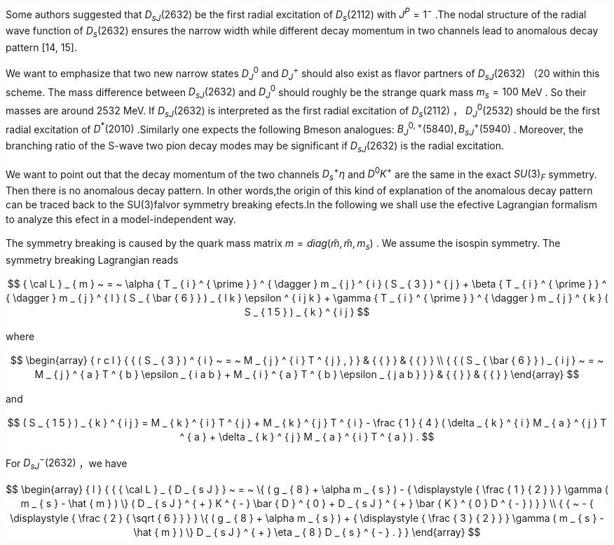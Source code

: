 Some authors suggested that $D _ { s J } ( 2 6 3 2 )$ be the first radial excitation of $D _ { s } ( 2 1 1 2 )$ with $J ^ { P } = 1 ^ { - }$ .The nodal structure of the radial wave function of $D _ { s } ( 2 6 3 2 )$ ensures the narrow width while different decay momentum in two channels lead to anomalous decay pattern [14, 15].

We want to emphasize that two new narrow states $D _ { J } ^ { 0 }$ and $D _ { J } ^ { + }$ should also exist as flavor partners of $D _ { s J } ( 2 6 3 2 )$ （20 within this scheme. The mass difference between $D _ { s J } ( 2 6 3 2 )$ and $D _ { J } ^ { 0 }$ should roughly be the strange quark mass $m _ { s } = 1 0 0$ MeV . So their masses are around 2532 MeV. If $D _ { s J } ( 2 6 3 2 )$ is interpreted as the first radial excitation of $D _ { s } ( 2 1 1 2 )$ ， $D _ { J } ^ { 0 } ( 2 5 3 2 )$ should be the first radial excitation of $D ^ { * } ( 2 0 1 0 )$ .Similarly one expects the following Bmeson analogues: $B _ { J } ^ { 0 , + } ( 5 8 4 0 ) , B _ { s J } ^ { + } ( 5 9 4 0 )$ . Moreover, the branching ratio of the S-wave two pion decay modes may be significant if $D _ { s J } ( 2 6 3 2 )$ is the radial excitation.

We want to point out that the decay momentum of the two channels $D _ { s } ^ { + } \eta$ and $D ^ { 0 } K ^ { + }$ are the same in the exact $S U ( 3 ) _ { F }$ symmetry. Then there is no anomalous decay pattern. In other words,the origin of this kind of explanation of the anomalous decay pattern can be traced back to the SU(3)falvor symmetry breaking efects.In the following we shall use the efective Lagrangian formalism to analyze this efect in a model-independent way.

The symmetry breaking is caused by the quark mass matrix $m = d i a g ( \hat { m } , \hat { m } , m _ { s } )$ . We assume the isospin symmetry. The symmetry breaking Lagrangian reads

$$
{ \cal L } _ { m } ~ = ~ \alpha { T _ { i } ^ { \prime } } ^ { \dagger } m _ { j } ^ { i } ( S _ { 3 } ) ^ { j } + \beta { T _ { i } ^ { \prime } } ^ { \dagger } m _ { j } ^ { l } ( S _ { \bar { 6 } } ) _ { l k } \epsilon ^ { i j k } + \gamma { T _ { i } ^ { \prime } } ^ { \dagger } m _ { j } ^ { k } ( S _ { 1 5 } ) _ { k } ^ { i j }
$$

where

$$
\begin{array} { r c l } { { ( S _ { 3 } ) ^ { i } ~ = ~ M _ { j } ^ { i } T ^ { j } , } } & { { } } & { { } } \\ { { ( S _ { \bar { 6 } } ) _ { i j } ~ = ~ M _ { j } ^ { a } T ^ { b } \epsilon _ { i a b } + M _ { i } ^ { a } T ^ { b } \epsilon _ { j a b } } } & { { } } & { { } } \end{array}
$$

and

$$
( S _ { 1 5 } ) _ { k } ^ { i j } = M _ { k } ^ { i } T ^ { j } + M _ { k } ^ { j } T ^ { i } - \frac { 1 } { 4 } ( \delta _ { k } ^ { i } M _ { a } ^ { j } T ^ { a } + \delta _ { k } ^ { j } M _ { a } ^ { i } T ^ { a } ) .
$$

For $D _ { s J } ^ { - } ( 2 6 3 2 )$ ，we have

$$
\begin{array} { l } { { { \cal L } _ { D _ { s J } } ~ = ~ \{ ( g _ { 8 } + \alpha m _ { s } ) - { \displaystyle { \frac { 1 } { 2 } } } \gamma ( m _ { s } - \hat { m } ) \} ( D _ { s J } ^ { + } K ^ { - } \bar { D } ^ { 0 } + D _ { s J } ^ { + } \bar { K } ^ { 0 } D ^ { - } ) } } \\ { { ~ - { \displaystyle { \frac { 2 } { \sqrt { 6 } } } } \{ ( g _ { 8 } + \alpha m _ { s } ) + { \displaystyle { \frac { 3 } { 2 } } } \gamma ( m _ { s } - \hat { m } ) \} D _ { s J } ^ { + } \eta _ { 8 } D _ { s } ^ { - } . } } \end{array}
$$
